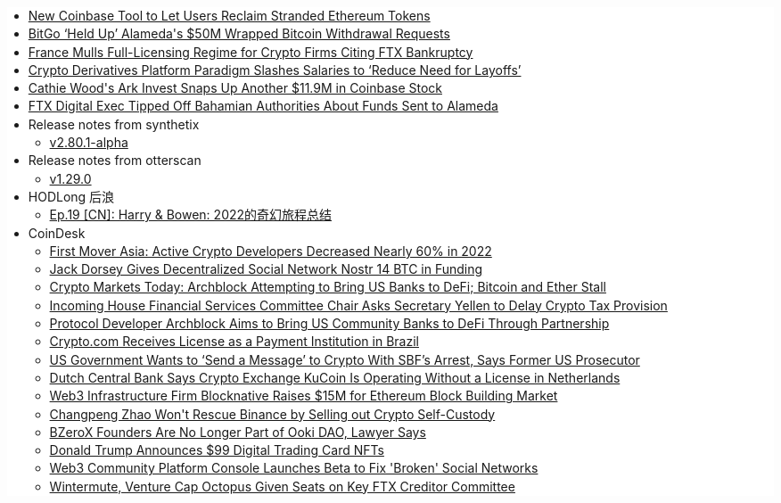   - [New Coinbase Tool to Let Users Reclaim Stranded Ethereum Tokens](https://decrypt.co/117308/new-coinbase-tool-let-users-reclaim-stranded-ethereum-tokens)
  - [BitGo ‘Held Up’ Alameda's $50M Wrapped Bitcoin Withdrawal Requests](https://decrypt.co/117301/bitgo-held-up-alamedas-50m-wrapped-bitcoin-withdrawal-requests)
  - [France Mulls Full-Licensing Regime for Crypto Firms Citing FTX Bankruptcy](https://decrypt.co/117300/france-mulls-full-licensing-regime-crypto-firms-citing-ftx-bankruptcy)
  - [Crypto Derivatives Platform Paradigm Slashes Salaries to ‘Reduce Need for Layoffs’](https://decrypt.co/117290/crypto-vc-titan-paradigm-slashes-salaries-reduce-need-layoffs)
  - [Cathie Wood's Ark Invest Snaps Up Another $11.9M in Coinbase Stock](https://decrypt.co/117288/cathie-woods-ark-invest-snaps-another-11-9m-coinbase-stock)
  - [FTX Digital Exec Tipped Off Bahamian Authorities About Funds Sent to Alameda](https://decrypt.co/117286/ftx-digital-exec-tipped-off-bahamian-authorities-about-funds-sent-to-alameda)
- Release notes from synthetix
  - [v2.80.1-alpha](https://github.com/Synthetixio/synthetix/releases/tag/v2.80.1-alpha)
- Release notes from otterscan
  - [v1.29.0](https://github.com/wmitsuda/otterscan/releases/tag/v1.29.0)
- HODLong 后浪
  - [Ep.19 [CN]: Harry & Bowen: 2022的奇幻旅程总结](https://hodlong-hou-lang.simplecast.com/episodes/ep19-cn-harry-bowen-2022-N2sgamdb)
- CoinDesk
  - [First Mover Asia: Active Crypto Developers Decreased Nearly 60% in 2022](https://www.coindesk.com/markets/2022/12/15/first-mover-asia-active-crypto-developers-decreased-nearly-60-in-2022/?utm_medium=referral&utm_source=rss&utm_campaign=headlines)
  - [Jack Dorsey Gives Decentralized Social Network Nostr 14 BTC in Funding](https://www.coindesk.com/tech/2022/12/15/jack-dorsey-gives-decentralized-social-network-nostr-14-btc-in-funding/?utm_medium=referral&utm_source=rss&utm_campaign=headlines)
  - [Crypto Markets Today: Archblock Attempting to Bring US Banks to DeFi; Bitcoin and Ether Stall](https://www.coindesk.com/markets/2022/12/15/crypto-markets-today-archblock-attempting-to-bring-us-banks-to-defi-bitcoin-and-ether-stall/?utm_medium=referral&utm_source=rss&utm_campaign=headlines)
  - [Incoming House Financial Services Committee Chair Asks Secretary Yellen to Delay Crypto Tax Provision](https://www.coindesk.com/policy/2022/12/15/incoming-house-financial-services-committee-chair-asks-secretary-yellen-to-delay-crypto-tax-provision/?utm_medium=referral&utm_source=rss&utm_campaign=headlines)
  - [Protocol Developer Archblock Aims to Bring US Community Banks to DeFi Through Partnership](https://www.coindesk.com/business/2022/12/15/defi-protocol-developer-archblock-aims-to-onboard-us-community-banks-with-new-partnership/?utm_medium=referral&utm_source=rss&utm_campaign=headlines)
  - [Crypto.com Receives License as a Payment Institution in Brazil](https://www.coindesk.com/business/2022/12/15/cryptocom-receives-license-as-a-payment-institution-in-brazil/?utm_medium=referral&utm_source=rss&utm_campaign=headlines)
  - [US Government Wants to ‘Send a Message’ to Crypto With SBF’s Arrest, Says Former US Prosecutor](https://www.coindesk.com/policy/2022/12/15/us-government-wants-to-send-a-message-to-crypto-with-sbfs-arrest-says-former-us-prosecutor/?utm_medium=referral&utm_source=rss&utm_campaign=headlines)
  - [Dutch Central Bank Says Crypto Exchange KuCoin Is Operating Without a License in Netherlands](https://www.coindesk.com/business/2022/12/15/dutch-central-bank-says-crypto-exchange-kucoin-is-operating-without-license-in-netherlands/?utm_medium=referral&utm_source=rss&utm_campaign=headlines)
  - [Web3 Infrastructure Firm Blocknative Raises $15M for Ethereum Block Building Market](https://www.coindesk.com/business/2022/12/15/web3-infrastructure-firm-blocknative-raises-15m-for-ethereum-block-building-market/?utm_medium=referral&utm_source=rss&utm_campaign=headlines)
  - [Changpeng Zhao Won't Rescue Binance by Selling out Crypto Self-Custody](https://www.coindesk.com/consensus-magazine/2022/12/15/changpeng-zhao-wont-rescue-binance-by-selling-out-crypto-self-custody/?utm_medium=referral&utm_source=rss&utm_campaign=headlines)
  - [BZeroX Founders Are No Longer Part of Ooki DAO, Lawyer Says](https://www.coindesk.com/policy/2022/12/15/bzerox-founders-are-no-longer-part-of-ooki-dao-lawyer-says/?utm_medium=referral&utm_source=rss&utm_campaign=headlines)
  - [Donald Trump Announces $99 Digital Trading Card NFTs](https://www.coindesk.com/web3/2022/12/15/trump-announces-99-digital-trading-card-nfts/?utm_medium=referral&utm_source=rss&utm_campaign=headlines)
  - [Web3 Community Platform Console Launches Beta to Fix 'Broken' Social Networks](https://www.coindesk.com/web3/2022/12/15/web3-community-platform-console-launches-beta-to-fix-broken-social-networks/?utm_medium=referral&utm_source=rss&utm_campaign=headlines)
  - [Wintermute, Venture Cap Octopus Given Seats on Key FTX Creditor Committee](https://www.coindesk.com/policy/2022/12/15/wintermute-venture-cap-octopus-given-seats-on-key-ftx-creditor-committee/?utm_medium=referral&utm_source=rss&utm_campaign=headlines)